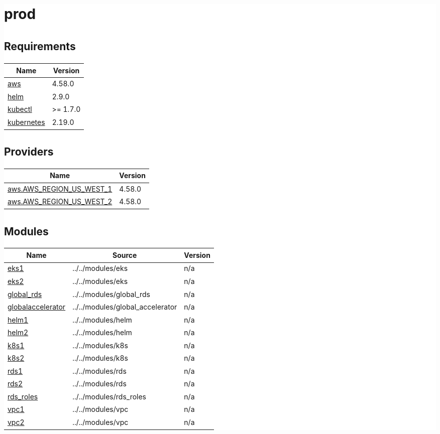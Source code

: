 # prod


## Requirements

| Name | Version |
|------|---------|
| <a name="requirement_aws"></a> [aws](#requirement\_aws) | 4.58.0 |
| <a name="requirement_helm"></a> [helm](#requirement\_helm) | 2.9.0 |
| <a name="requirement_kubectl"></a> [kubectl](#requirement\_kubectl) | >= 1.7.0 |
| <a name="requirement_kubernetes"></a> [kubernetes](#requirement\_kubernetes) | 2.19.0 |

## Providers

| Name | Version |
|------|---------|
| <a name="provider_aws.AWS_REGION_US_WEST_1"></a> [aws.AWS\_REGION\_US\_WEST\_1](#provider\_aws.AWS\_REGION\_US\_WEST\_1) | 4.58.0 |
| <a name="provider_aws.AWS_REGION_US_WEST_2"></a> [aws.AWS\_REGION\_US\_WEST\_2](#provider\_aws.AWS\_REGION\_US\_WEST\_2) | 4.58.0 |

## Modules

| Name | Source | Version |
|------|--------|---------|
| <a name="module_eks1"></a> [eks1](#module\_eks1) | ../../modules/eks | n/a |
| <a name="module_eks2"></a> [eks2](#module\_eks2) | ../../modules/eks | n/a |
| <a name="module_global_rds"></a> [global\_rds](#module\_global\_rds) | ../../modules/global_rds | n/a |
| <a name="module_globalaccelerator"></a> [globalaccelerator](#module\_globalaccelerator) | ../../modules/global_accelerator | n/a |
| <a name="module_helm1"></a> [helm1](#module\_helm1) | ../../modules/helm | n/a |
| <a name="module_helm2"></a> [helm2](#module\_helm2) | ../../modules/helm | n/a |
| <a name="module_k8s1"></a> [k8s1](#module\_k8s1) | ../../modules/k8s | n/a |
| <a name="module_k8s2"></a> [k8s2](#module\_k8s2) | ../../modules/k8s | n/a |
| <a name="module_rds1"></a> [rds1](#module\_rds1) | ../../modules/rds | n/a |
| <a name="module_rds2"></a> [rds2](#module\_rds2) | ../../modules/rds | n/a |
| <a name="module_rds_roles"></a> [rds\_roles](#module\_rds\_roles) | ../../modules/rds_roles | n/a |
| <a name="module_vpc1"></a> [vpc1](#module\_vpc1) | ../../modules/vpc | n/a |
| <a name="module_vpc2"></a> [vpc2](#module\_vpc2) | ../../modules/vpc | n/a |
